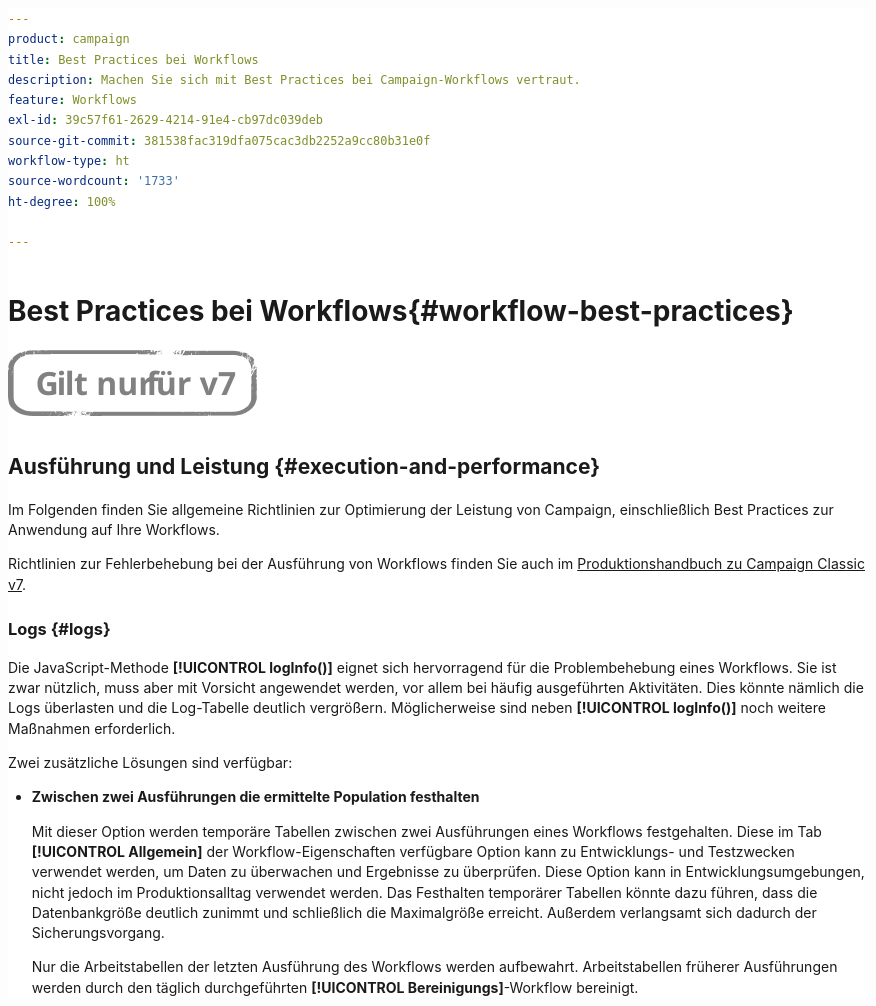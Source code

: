 ```yaml
---
product: campaign
title: Best Practices bei Workflows
description: Machen Sie sich mit Best Practices bei Campaign-Workflows vertraut.
feature: Workflows
exl-id: 39c57f61-2629-4214-91e4-cb97dc039deb
source-git-commit: 381538fac319dfa075cac3db2252a9cc80b31e0f
workflow-type: ht
source-wordcount: '1733'
ht-degree: 100%

---
```


# Best Practices bei Workflows{#workflow-best-practices}

![](../../assets/v7-only.svg)

## Ausführung und Leistung {#execution-and-performance}

Im Folgenden finden Sie allgemeine Richtlinien zur Optimierung der Leistung von Campaign, einschließlich Best Practices zur Anwendung auf Ihre Workflows.

Richtlinien zur Fehlerbehebung bei der Ausführung von Workflows finden Sie auch im [Produktionshandbuch zu Campaign Classic v7](../../production/using/workflow-execution.md).

### Logs {#logs}

Die JavaScript-Methode **[!UICONTROL logInfo()]** eignet sich hervorragend für die Problembehebung eines Workflows. Sie ist zwar nützlich, muss aber mit Vorsicht angewendet werden, vor allem bei häufig ausgeführten Aktivitäten. Dies könnte nämlich die Logs überlasten und die Log-Tabelle deutlich vergrößern. Möglicherweise sind neben **[!UICONTROL logInfo()]** noch weitere Maßnahmen erforderlich.

Zwei zusätzliche Lösungen sind verfügbar:

* **Zwischen zwei Ausführungen die ermittelte Population festhalten**

   Mit dieser Option werden temporäre Tabellen zwischen zwei Ausführungen eines Workflows festgehalten. Diese im Tab **[!UICONTROL Allgemein]** der Workflow-Eigenschaften verfügbare Option kann zu Entwicklungs- und Testzwecken verwendet werden, um Daten zu überwachen und Ergebnisse zu überprüfen. Diese Option kann in Entwicklungsumgebungen, nicht jedoch im Produktionsalltag verwendet werden. Das Festhalten temporärer Tabellen könnte dazu führen, dass die Datenbankgröße deutlich zunimmt und schließlich die Maximalgröße erreicht. Außerdem verlangsamt sich dadurch der Sicherungsvorgang.

   Nur die Arbeitstabellen der letzten Ausführung des Workflows werden aufbewahrt. Arbeitstabellen früherer Ausführungen werden durch den täglich durchgeführten **[!UICONTROL Bereinigungs]**-Workflow bereinigt.

